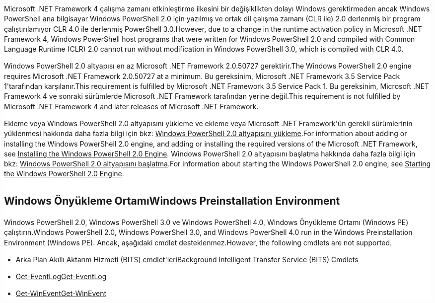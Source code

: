 <span data-ttu-id="7da07-178">Microsoft .NET Framework 4 çalışma zamanı etkinleştirme ilkesini bir değişiklikten dolayı Windows gerektirmeden ancak Windows PowerShell ana bilgisayar Windows PowerShell 2.0 için yazılmış ve ortak dil çalışma zamanı (CLR ile) 2.0 derlenmiş bir program çalıştırılamıyor CLR 4.0 ile derlenmiş PowerShell 3.0.</span><span class="sxs-lookup"><span data-stu-id="7da07-178">However, due to a change in the runtime activation policy in Microsoft .NET Framework 4, Windows PowerShell host programs that were written for Windows PowerShell 2.0 and compiled with Common Language Runtime (CLR) 2.0 cannot run without modification in Windows PowerShell 3.0, which is compiled with CLR 4.0.</span></span>

<span data-ttu-id="7da07-179">Windows PowerShell 2.0 altyapısı en az Microsoft .NET Framework 2.0.50727 gerektirir.</span><span class="sxs-lookup"><span data-stu-id="7da07-179">The Windows PowerShell 2.0 engine requires Microsoft .NET Framework 2.0.50727 at a minimum.</span></span> <span data-ttu-id="7da07-180">Bu gereksinim, Microsoft .NET Framework 3.5 Service Pack 1'tarafından karşılanır.</span><span class="sxs-lookup"><span data-stu-id="7da07-180">This requirement is fulfilled by Microsoft .NET Framework 3.5 Service Pack 1.</span></span> <span data-ttu-id="7da07-181">Bu gereksinim, Microsoft .NET Framework 4 ve sonraki sürümlerde Microsoft .NET Framework tarafından yerine değil.</span><span class="sxs-lookup"><span data-stu-id="7da07-181">This requirement is not fulfilled by Microsoft .NET Framework 4 and later releases of Microsoft .NET Framework.</span></span>

<span data-ttu-id="7da07-182">Ekleme veya Windows PowerShell 2.0 altyapısını yükleme ve ekleme veya Microsoft .NET Framework'ün gerekli sürümlerinin yüklenmesi hakkında daha fazla bilgi için bkz: [Windows PowerShell 2.0 altyapısını yükleme](Installing-the-Windows-PowerShell-2.0-Engine.md).</span><span class="sxs-lookup"><span data-stu-id="7da07-182">For information about adding or installing the Windows PowerShell 2.0 engine, and adding or installing the required versions of the Microsoft .NET Framework, see [Installing the Windows PowerShell 2.0 Engine](Installing-the-Windows-PowerShell-2.0-Engine.md).</span></span> <span data-ttu-id="7da07-183">Windows PowerShell 2.0 altyapısını başlatma hakkında daha fazla bilgi için bkz: [Windows PowerShell 2.0 altyapısını başlatma](../getting-started/Starting-the-Windows-PowerShell-2.0-Engine.md).</span><span class="sxs-lookup"><span data-stu-id="7da07-183">For information about starting the Windows PowerShell 2.0 engine, see [Starting the Windows PowerShell 2.0 Engine](../getting-started/Starting-the-Windows-PowerShell-2.0-Engine.md).</span></span>

## <a name="windows-preinstallation-environment"></a><span data-ttu-id="7da07-184">Windows Önyükleme Ortamı</span><span class="sxs-lookup"><span data-stu-id="7da07-184">Windows Preinstallation Environment</span></span>
<span data-ttu-id="7da07-185">Windows PowerShell 2.0, Windows PowerShell 3.0 ve Windows PowerShell 4.0, Windows Önyükleme Ortamı (Windows PE) çalıştırın.</span><span class="sxs-lookup"><span data-stu-id="7da07-185">Windows PowerShell 2.0, Windows PowerShell 3.0, and Windows PowerShell 4.0 run in the Windows Preinstallation Environment (Windows PE).</span></span> <span data-ttu-id="7da07-186">Ancak, aşağıdaki cmdlet desteklenmez.</span><span class="sxs-lookup"><span data-stu-id="7da07-186">However, the following cmdlets are not supported.</span></span>

- [<span data-ttu-id="7da07-187">Arka Plan Akıllı Aktarım Hizmeti (BITS) cmdlet'leri</span><span class="sxs-lookup"><span data-stu-id="7da07-187">Background Intelligent Transfer Service (BITS) Cmdlets</span></span>](https://go.microsoft.com/fwlink/?LinkId=257514)

- [<span data-ttu-id="7da07-188">Get-EventLog</span><span class="sxs-lookup"><span data-stu-id="7da07-188">Get-EventLog</span></span>](https://docs.microsoft.com/powershell/module/Microsoft.PowerShell.Management/Get-EventLog)

- [<span data-ttu-id="7da07-189">Get-WinEvent</span><span class="sxs-lookup"><span data-stu-id="7da07-189">Get-WinEvent</span></span>](https://docs.microsoft.com/powershell/module/Microsoft.PowerShell.Diagnostics/Get-WinEvent)
